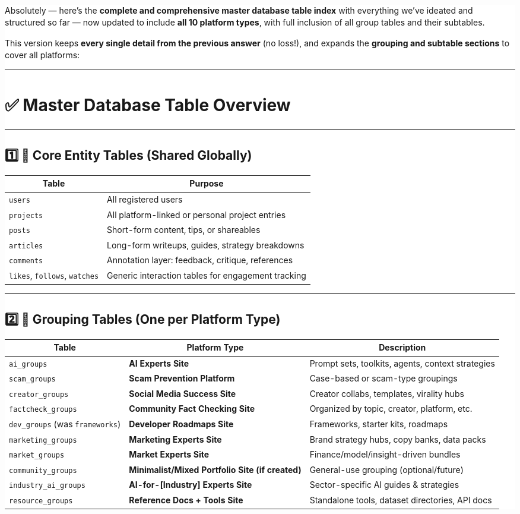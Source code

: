 Absolutely — here’s the **complete and comprehensive master database table index** with everything we’ve ideated and structured so far — now updated to include **all 10 platform types**, with full inclusion of all group tables and their subtables.

This version keeps **every single detail from the previous answer** (no loss!), and expands the **grouping and subtable sections** to cover all platforms:

---

# ✅ Master Database Table Overview

---

## 1️⃣ 🔑 Core Entity Tables (Shared Globally)

| Table | Purpose |
|-------|---------|
| `users` | All registered users |
| `projects` | All platform-linked or personal project entries |
| `posts` | Short-form content, tips, or shareables |
| `articles` | Long-form writeups, guides, strategy breakdowns |
| `comments` | Annotation layer: feedback, critique, references |
| `likes`, `follows`, `watches` | Generic interaction tables for engagement tracking |

---

## 2️⃣ 🧱 Grouping Tables (One per Platform Type)

| Table | Platform Type | Description |
|-------|---------------|-------------|
| `ai_groups` | **AI Experts Site** | Prompt sets, toolkits, agents, context strategies |
| `scam_groups` | **Scam Prevention Platform** | Case-based or scam-type groupings |
| `creator_groups` | **Social Media Success Site** | Creator collabs, templates, virality hubs |
| `factcheck_groups` | **Community Fact Checking Site** | Organized by topic, creator, platform, etc. |
| `dev_groups` (was `frameworks`) | **Developer Roadmaps Site** | Frameworks, starter kits, roadmaps |
| `marketing_groups` | **Marketing Experts Site** | Brand strategy hubs, copy banks, data packs |
| `market_groups` | **Market Experts Site** | Finance/model/insight-driven bundles |
| `community_groups` | **Minimalist/Mixed Portfolio Site (if created)** | General-use grouping (optional/future) |
| `industry_ai_groups` | **AI-for-[Industry] Experts Site** | Sector-specific AI guides & strategies |
| `resource_groups` | **Reference Docs + Tools Site** | Standalone tools, dataset directories, API docs |
